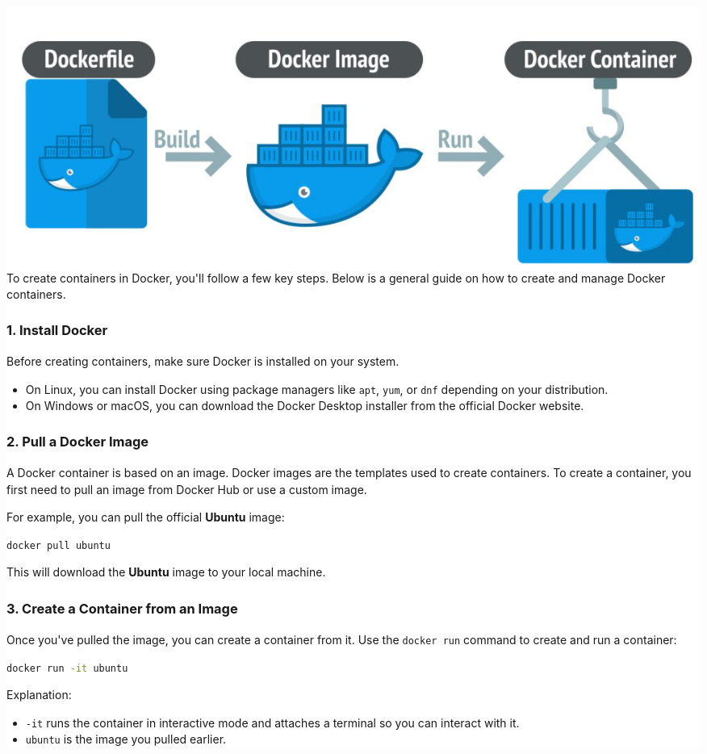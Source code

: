 ![Docker Architecture](images/docker_containers.png)
To create containers in Docker, you'll follow a few key steps. Below is a general guide on how to create and manage Docker containers.


### **1. Install Docker**

Before creating containers, make sure Docker is installed on your system.

- On Linux, you can install Docker using package managers like `apt`, `yum`, or `dnf` depending on your distribution.
- On Windows or macOS, you can download the Docker Desktop installer from the official Docker website.

### **2. Pull a Docker Image**

A Docker container is based on an image. Docker images are the templates used to create containers. To create a container, you first need to pull an image from Docker Hub or use a custom image.

For example, you can pull the official **Ubuntu** image:

```bash
docker pull ubuntu
```

This will download the **Ubuntu** image to your local machine.

### **3. Create a Container from an Image**

Once you've pulled the image, you can create a container from it. Use the `docker run` command to create and run a container:

```bash
docker run -it ubuntu
```

Explanation:
- `-it` runs the container in interactive mode and attaches a terminal so you can interact with it.
- `ubuntu` is the image you pulled earlier.
